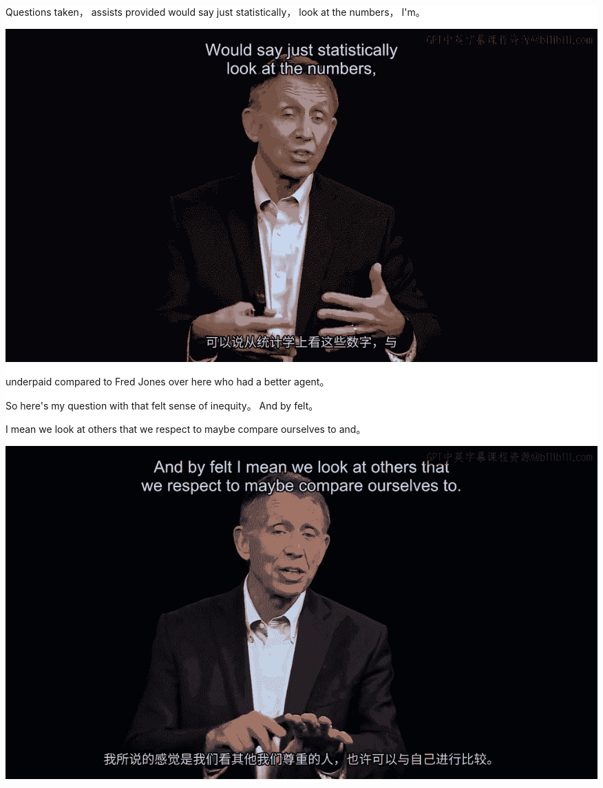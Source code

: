  Questions taken， assists provided would say just statistically， look at the numbers， I'm。



![](img/171b76d6881ca2c69374e2a2c2b8198a_21.png)

 underpaid compared to Fred Jones over here who had a better agent。

 So here's my question with that felt sense of inequity。 And by felt。

 I mean we look at others that we respect to maybe compare ourselves to and。



![](img/171b76d6881ca2c69374e2a2c2b8198a_23.png)
